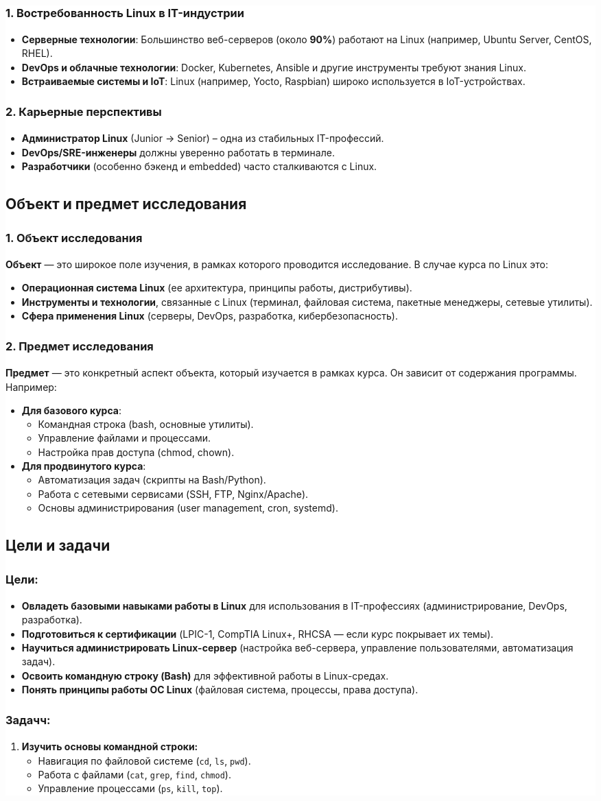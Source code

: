 ### **1. Востребованность Linux в IT-индустрии**  
- **Серверные технологии**: Большинство веб-серверов (около **90%**) работают на Linux (например, Ubuntu Server, CentOS, RHEL).  
- **DevOps и облачные технологии**: Docker, Kubernetes, Ansible и другие инструменты требуют знания Linux.  
- **Встраиваемые системы и IoT**: Linux (например, Yocto, Raspbian) широко используется в IoT-устройствах.  

### **2. Карьерные перспективы**  
- **Администратор Linux** (Junior → Senior) – одна из стабильных IT-профессий.  
- **DevOps/SRE-инженеры** должны уверенно работать в терминале.  
- **Разработчики** (особенно бэкенд и embedded) часто сталкиваются с Linux.  

## Объект и предмет исследования

### **1. Объект исследования**  
**Объект** — это широкое поле изучения, в рамках которого проводится исследование. В случае курса по Linux это:  
- **Операционная система Linux** (ее архитектура, принципы работы, дистрибутивы).  
- **Инструменты и технологии**, связанные с Linux (терминал, файловая система, пакетные менеджеры, сетевые утилиты).  
- **Сфера применения Linux** (серверы, DevOps, разработка, кибербезопасность).  

### **2. Предмет исследования**  
**Предмет** — это конкретный аспект объекта, который изучается в рамках курса. Он зависит от содержания программы. Например:  
- **Для базового курса**:  
  - Командная строка (bash, основные утилиты).  
  - Управление файлами и процессами.  
  - Настройка прав доступа (chmod, chown).  
- **Для продвинутого курса**:  
  - Автоматизация задач (скрипты на Bash/Python).  
  - Работа с сетевыми сервисами (SSH, FTP, Nginx/Apache).  
  - Основы администрирования (user management, cron, systemd).  


## Цели и задачи

### **Цели:**  
- **Овладеть базовыми навыками работы в Linux** для использования в IT-профессиях (администрирование, DevOps, разработка).  
- **Подготовиться к сертификации** (LPIC-1, CompTIA Linux+, RHCSA — если курс покрывает их темы).  
- **Научиться администрировать Linux-сервер** (настройка веб-сервера, управление пользователями, автоматизация задач).  
- **Освоить командную строку (Bash)** для эффективной работы в Linux-средах.  
- **Понять принципы работы ОС Linux** (файловая система, процессы, права доступа).  

### **Задачч:**  
1. **Изучить основы командной строки:**  
   - Навигация по файловой системе (`cd`, `ls`, `pwd`).  
   - Работа с файлами (`cat`, `grep`, `find`, `chmod`).  
   - Управление процессами (`ps`, `kill`, `top`).  
